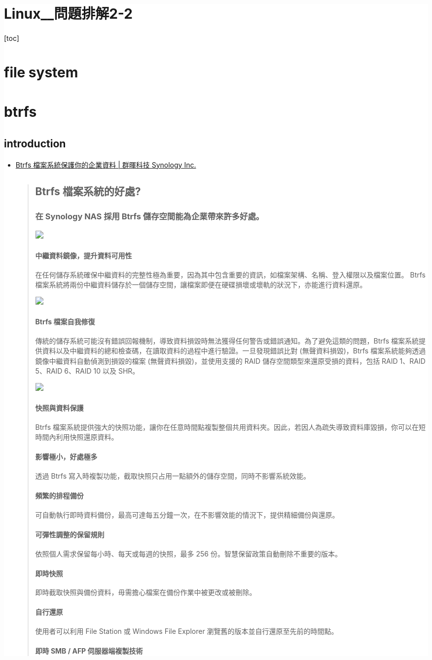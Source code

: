 # Linux__問題排解2-2

[toc]
 

# file system

# btrfs



## introduction

- [Btrfs 檔案系統保護你的企業資料 | 群暉科技 Synology Inc.](https://www.synology.com/zh-tw/dsm/Btrfs)

    > Btrfs 檔案系統的好處?
    > --------------
    > 
    > ### 在 Synology NAS 採用 Btrfs 儲存空間能為企業帶來許多好處。
    > 
    > ![](https://www.synology.com/img/dsm/btrfs/benefits_icon_01.png)
    > 
    > #### 中繼資料鏡像，提升資料可用性
    > 
    > 在任何儲存系統確保中繼資料的完整性極為重要，因為其中包含重要的資訊，如檔案架構、名稱、登入權限以及檔案位置。 Btrfs 檔案系統將兩份中繼資料儲存於一個儲存空間，讓檔案即便在硬碟損壞或壞軌的狀況下，亦能進行資料還原。
    > 
    > ![](https://www.synology.com/img/dsm/btrfs/benefits_icon_02.png)
    > 
    > #### Btrfs 檔案自我修復
    > 
    > 傳統的儲存系統可能沒有錯誤回報機制，導致資料損毀時無法獲得任何警告或錯誤通知。為了避免這類的問題，Btrfs 檔案系統提供資料以及中繼資料的總和檢查碼，在讀取資料的過程中進行驗證。一旦發現錯誤比對 (無聲資料損毀)，Btrfs 檔案系統能夠透過鏡像中繼資料自動偵測到損毀的檔案 (無聲資料損毀)，並使用支援的 RAID 儲存空間類型來還原受損的資料，包括 RAID 1、RAID 5、RAID 6、RAID 10 以及 SHR。
    > 
    > ![](https://www.synology.com/img/dsm/btrfs/benefits_icon_03.png)
    > 
    > #### 快照與資料保護
    > 
    > Btrfs 檔案系統提供強大的快照功能，讓你在任意時間點複製整個共用資料夾。因此，若因人為疏失導致資料庫毀損，你可以在短時間內利用快照還原資料。
    > 
    > #### 影響極小，好處極多
    > 
    > 透過 Btrfs 寫入時複製功能，截取快照只占用一點額外的儲存空間，同時不影響系統效能。
    > 
    > #### 頻繁的排程備份
    > 
    > 可自動執行即時資料備份，最高可達每五分鐘一次，在不影響效能的情況下，提供精細備份與還原。
    > 
    > #### 可彈性調整的保留規則
    > 
    > 依照個人需求保留每小時、每天或每週的快照，最多 256 份。智慧保留政策自動刪除不重要的版本。
    > 
    > #### 即時快照
    > 
    > 即時截取快照與備份資料，毋需擔心檔案在備份作業中被更改或被刪除。
    > 
    > #### 自行還原
    > 
    > 使用者可以利用 File Station 或 Windows File Explorer 瀏覽舊的版本並自行還原至先前的時間點。
    > 
    > #### 即時 SMB / AFP 伺服器端複製技術
